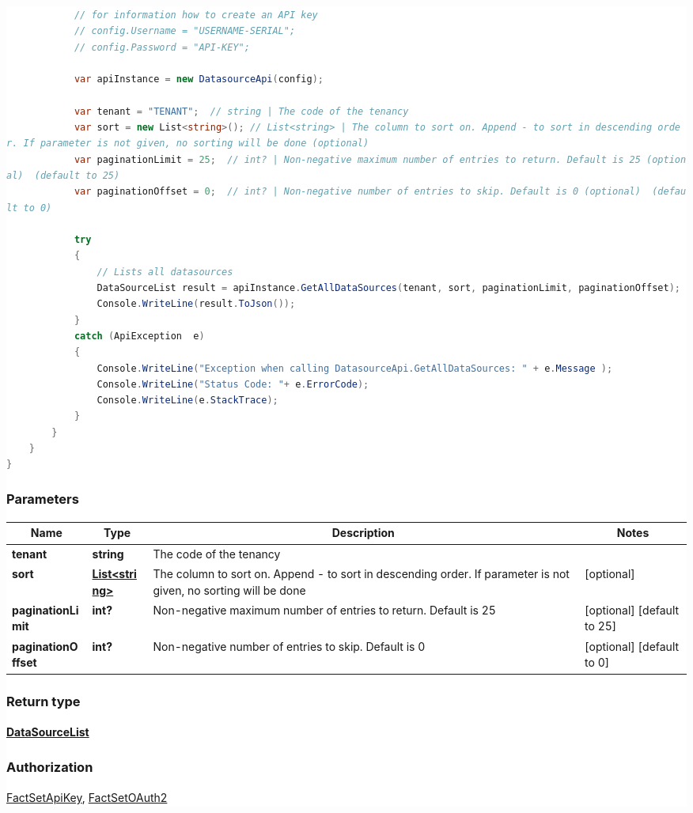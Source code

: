 ```csharp
            // for information how to create an API key
            // config.Username = "USERNAME-SERIAL";
            // config.Password = "API-KEY";

            var apiInstance = new DatasourceApi(config);

            var tenant = "TENANT";  // string | The code of the tenancy
            var sort = new List<string>(); // List<string> | The column to sort on. Append - to sort in descending order. If parameter is not given, no sorting will be done (optional) 
            var paginationLimit = 25;  // int? | Non-negative maximum number of entries to return. Default is 25 (optional)  (default to 25)
            var paginationOffset = 0;  // int? | Non-negative number of entries to skip. Default is 0 (optional)  (default to 0)

            try
            {
                // Lists all datasources
                DataSourceList result = apiInstance.GetAllDataSources(tenant, sort, paginationLimit, paginationOffset);
                Console.WriteLine(result.ToJson());
            }
            catch (ApiException  e)
            {
                Console.WriteLine("Exception when calling DatasourceApi.GetAllDataSources: " + e.Message );
                Console.WriteLine("Status Code: "+ e.ErrorCode);
                Console.WriteLine(e.StackTrace);
            }
        }
    }
}
```

### Parameters

Name | Type | Description  | Notes
------------- | ------------- | ------------- | -------------
 **tenant** | **string**| The code of the tenancy | 
 **sort** | [**List&lt;string&gt;**](string.md)| The column to sort on. Append - to sort in descending order. If parameter is not given, no sorting will be done | [optional] 
 **paginationLimit** | **int?**| Non-negative maximum number of entries to return. Default is 25 | [optional] [default to 25]
 **paginationOffset** | **int?**| Non-negative number of entries to skip. Default is 0 | [optional] [default to 0]

### Return type
[**DataSourceList**](DataSourceList.md)

### Authorization

[FactSetApiKey](../README.md#FactSetApiKey), [FactSetOAuth2](../README.md#FactSetOAuth2)
